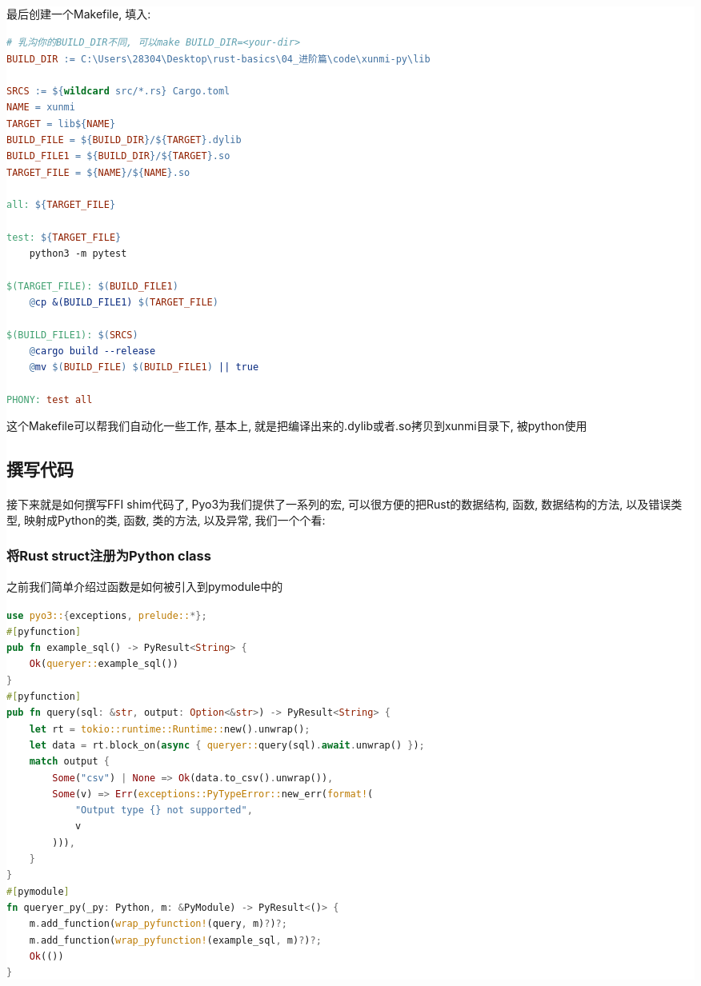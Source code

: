 最后创建一个Makefile, 填入:

```makefile
# 乳沟你的BUILD_DIR不同, 可以make BUILD_DIR=<your-dir>
BUILD_DIR := C:\Users\28304\Desktop\rust-basics\04_进阶篇\code\xunmi-py\lib

SRCS := ${wildcard src/*.rs} Cargo.toml
NAME = xunmi
TARGET = lib${NAME}
BUILD_FILE = ${BUILD_DIR}/${TARGET}.dylib
BUILD_FILE1 = ${BUILD_DIR}/${TARGET}.so
TARGET_FILE = ${NAME}/${NAME}.so

all: ${TARGET_FILE}

test: ${TARGET_FILE}
	python3 -m pytest

$(TARGET_FILE): $(BUILD_FILE1)
	@cp &(BUILD_FILE1) $(TARGET_FILE)

$(BUILD_FILE1): $(SRCS)
	@cargo build --release
	@mv $(BUILD_FILE) $(BUILD_FILE1) || true

PHONY: test all
```

这个Makefile可以帮我们自动化一些工作, 基本上, 就是把编译出来的.dylib或者.so拷贝到xunmi目录下, 被python使用

## 撰写代码

接下来就是如何撰写FFI shim代码了, Pyo3为我们提供了一系列的宏, 可以很方便的把Rust的数据结构, 函数, 数据结构的方法, 以及错误类型, 映射成Python的类, 函数, 类的方法, 以及异常, 我们一个个看:

### 将Rust struct注册为Python class

之前我们简单介绍过函数是如何被引入到pymodule中的

```rust
use pyo3::{exceptions, prelude::*};
#[pyfunction]
pub fn example_sql() -> PyResult<String> {
    Ok(queryer::example_sql())
}
#[pyfunction]
pub fn query(sql: &str, output: Option<&str>) -> PyResult<String> {
    let rt = tokio::runtime::Runtime::new().unwrap();
    let data = rt.block_on(async { queryer::query(sql).await.unwrap() });
    match output {
        Some("csv") | None => Ok(data.to_csv().unwrap()),
        Some(v) => Err(exceptions::PyTypeError::new_err(format!(
            "Output type {} not supported",
            v
        ))),
    }
}
#[pymodule]
fn queryer_py(_py: Python, m: &PyModule) -> PyResult<()> {
    m.add_function(wrap_pyfunction!(query, m)?)?;
    m.add_function(wrap_pyfunction!(example_sql, m)?)?;
    Ok(())
}
```
